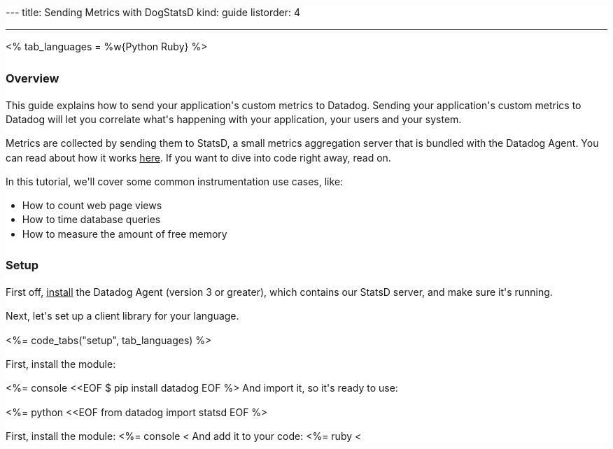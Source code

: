 --- title: Sending Metrics with DogStatsD kind: guide listorder: 4


---

<% tab_languages = %w{Python Ruby} %>


<h3 id="overview">Overview</h3>
This guide explains how to send your application's custom metrics to Datadog. Sending your application's custom metrics to Datadog will let you correlate what's happening with your application, your users and your system.

Metrics are collected by sending them to StatsD, a small metrics aggregation server that is bundled with the Datadog Agent. You can read about how it works <a
href="/guides/dogstatsd/">here</a>. If you want to dive into code right away, read on.

In this tutorial, we'll cover some common instrumentation use cases, like:

- How to count web page views
- How to time database queries
- How to measure the amount of free memory


<h3 id="setup">Setup</h3>
First off, <a href="https://app.datadoghq.com/account/settings#agent">install</a> the Datadog Agent (version 3 or greater), which contains our StatsD server, and make sure it's running.

Next, let's set up a client library for your language.

<%= code_tabs("setup", tab_languages) %>

<div class="tab-content">

  <div class="tab-pane active fade in" id="setup-python">
First, install the module:

<%= console <<EOF
$ pip install datadog
EOF
%>
And import it, so it's ready to use:

<%= python <<EOF
from datadog import statsd
EOF
%>
  </div>

  <div class="tab-pane fade in" id="setup-ruby">
First, install the module:
<%= console <<EOF
$ gem install dogstatsd-ruby
EOF
%>
And add it to your code:
<%= ruby <<EOF
# Import the library
require 'datadog/statsd'
